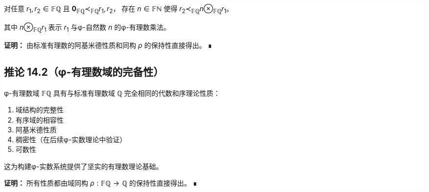 对任意 $r_1, r_2 \in \mathbb{F}\mathbb{Q}$ 且 $\mathbf{0}_{\mathbb{F}\mathbb{Q}} \prec_{\mathbb{F}\mathbb{Q}} r_1, r_2$，
存在 $n \in \mathbb{F}\mathbb{N}$ 使得 $r_2 \prec_{\mathbb{F}\mathbb{Q}} n \otimes_{\mathbb{F}\mathbb{Q}} r_1$。

其中 $n \otimes_{\mathbb{F}\mathbb{Q}} r_1$ 表示 $r_1$ 与φ-自然数 $n$ 的φ-有理数乘法。

**证明：**
由标准有理数的阿基米德性质和同构 $\rho$ 的保持性直接得出。 ∎

## 推论 14.2（φ-有理数域的完备性）
φ-有理数域 $\mathbb{F}\mathbb{Q}$ 具有与标准有理数域 $\mathbb{Q}$ 完全相同的代数和序理论性质：

1. 域结构的完整性
2. 有序域的相容性
3. 阿基米德性质
4. 稠密性（在后续φ-实数理论中验证）
5. 可数性

这为构建φ-实数系统提供了坚实的有理数理论基础。

**证明：**
所有性质都由域同构 $\rho: \mathbb{F}\mathbb{Q} \to \mathbb{Q}$ 的保持性直接得出。 ∎